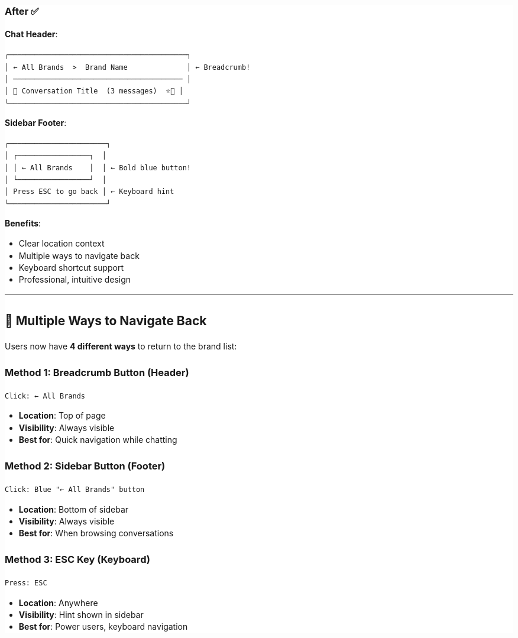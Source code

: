### After ✅

**Chat Header**:
```
┌──────────────────────────────────────────┐
│ ← All Brands  >  Brand Name              │ ← Breadcrumb!
│ ──────────────────────────────────────── │
│ 💬 Conversation Title  (3 messages)  ⭐🎨 │
└──────────────────────────────────────────┘
```

**Sidebar Footer**:
```
┌───────────────────────┐
│ ┌─────────────────┐  │
│ │ ← All Brands    │  │ ← Bold blue button!
│ └─────────────────┘  │
│ Press ESC to go back │ ← Keyboard hint
└───────────────────────┘
```

**Benefits**:
- Clear location context
- Multiple ways to navigate back
- Keyboard shortcut support
- Professional, intuitive design

---

## 🚀 Multiple Ways to Navigate Back

Users now have **4 different ways** to return to the brand list:

### Method 1: Breadcrumb Button (Header)
```
Click: ← All Brands
```
- **Location**: Top of page
- **Visibility**: Always visible
- **Best for**: Quick navigation while chatting

### Method 2: Sidebar Button (Footer)
```
Click: Blue "← All Brands" button
```
- **Location**: Bottom of sidebar
- **Visibility**: Always visible
- **Best for**: When browsing conversations

### Method 3: ESC Key (Keyboard)
```
Press: ESC
```
- **Location**: Anywhere
- **Visibility**: Hint shown in sidebar
- **Best for**: Power users, keyboard navigation
